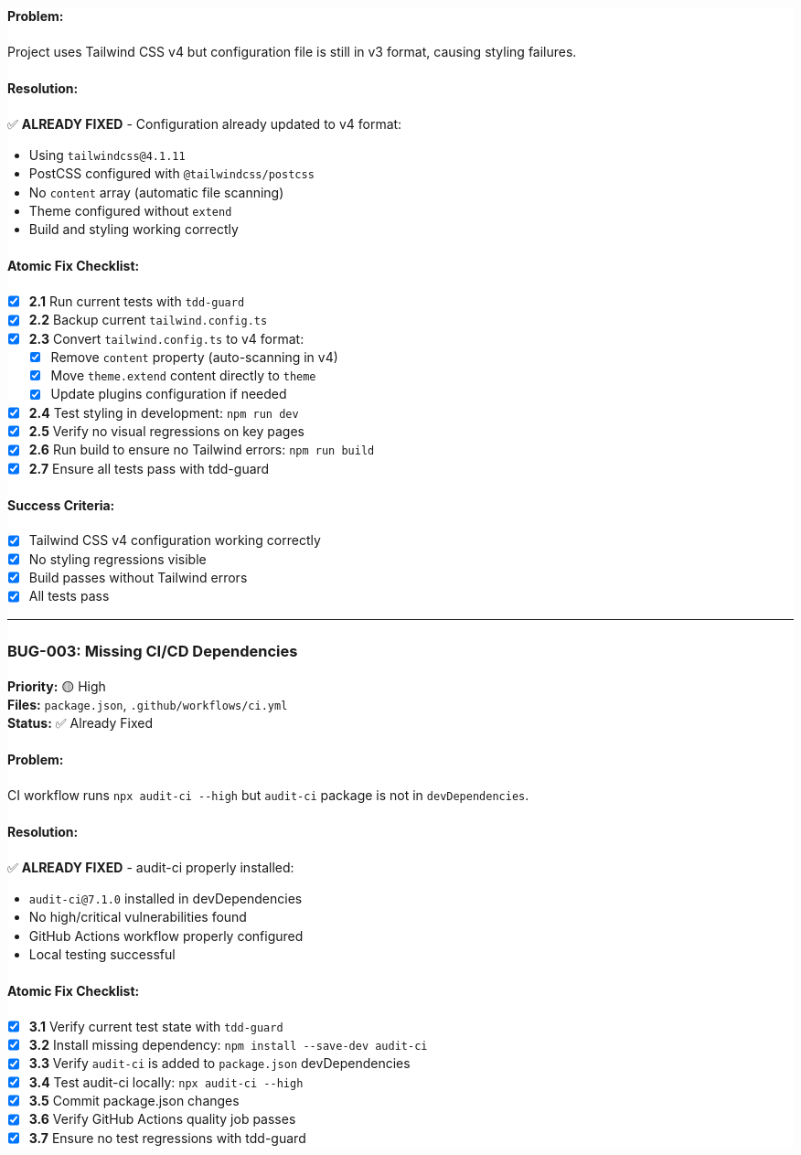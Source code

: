 #### **Problem:**
Project uses Tailwind CSS v4 but configuration file is still in v3 format, causing styling failures.

#### **Resolution:**
✅ **ALREADY FIXED** - Configuration already updated to v4 format:
- Using `tailwindcss@4.1.11`
- PostCSS configured with `@tailwindcss/postcss`
- No `content` array (automatic file scanning)
- Theme configured without `extend`
- Build and styling working correctly

#### **Atomic Fix Checklist:**
- [x] **2.1** Run current tests with `tdd-guard`
- [x] **2.2** Backup current `tailwind.config.ts`
- [x] **2.3** Convert `tailwind.config.ts` to v4 format:
  - [x] Remove `content` property (auto-scanning in v4)
  - [x] Move `theme.extend` content directly to `theme`
  - [x] Update plugins configuration if needed
- [x] **2.4** Test styling in development: `npm run dev`
- [x] **2.5** Verify no visual regressions on key pages
- [x] **2.6** Run build to ensure no Tailwind errors: `npm run build`
- [x] **2.7** Ensure all tests pass with tdd-guard

#### **Success Criteria:**
- [x] Tailwind CSS v4 configuration working correctly
- [x] No styling regressions visible
- [x] Build passes without Tailwind errors
- [x] All tests pass

---

### **BUG-003: Missing CI/CD Dependencies**
**Priority:** 🟡 High  
**Files:** `package.json`, `.github/workflows/ci.yml`  
**Status:** ✅ Already Fixed

#### **Problem:**
CI workflow runs `npx audit-ci --high` but `audit-ci` package is not in `devDependencies`.

#### **Resolution:**
✅ **ALREADY FIXED** - audit-ci properly installed:
- `audit-ci@7.1.0` installed in devDependencies
- No high/critical vulnerabilities found
- GitHub Actions workflow properly configured
- Local testing successful

#### **Atomic Fix Checklist:**
- [x] **3.1** Verify current test state with `tdd-guard`
- [x] **3.2** Install missing dependency: `npm install --save-dev audit-ci`
- [x] **3.3** Verify `audit-ci` is added to `package.json` devDependencies
- [x] **3.4** Test audit-ci locally: `npx audit-ci --high`
- [x] **3.5** Commit package.json changes
- [x] **3.6** Verify GitHub Actions quality job passes
- [x] **3.7** Ensure no test regressions with tdd-guard
